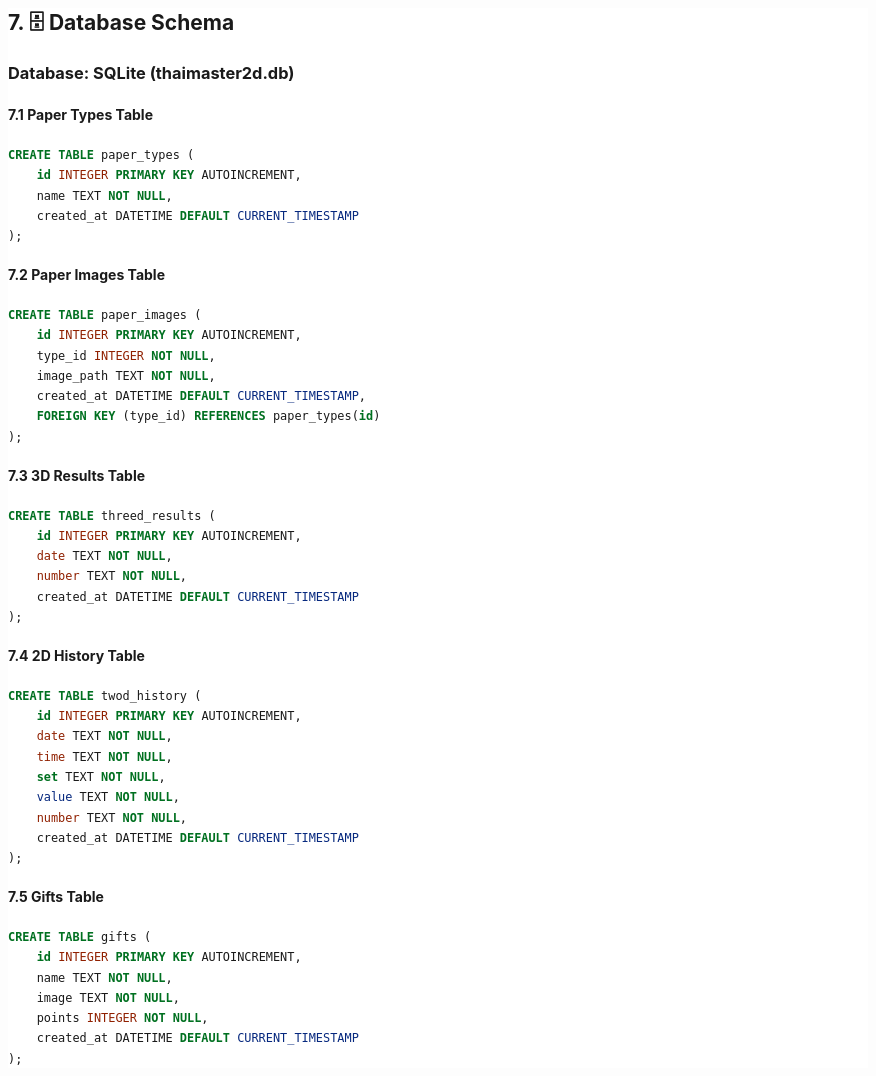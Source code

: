 
## 7. 🗄️ Database Schema

### Database: SQLite (thaimaster2d.db)

#### 7.1 Paper Types Table
```sql
CREATE TABLE paper_types (
    id INTEGER PRIMARY KEY AUTOINCREMENT,
    name TEXT NOT NULL,
    created_at DATETIME DEFAULT CURRENT_TIMESTAMP
);
```

#### 7.2 Paper Images Table
```sql
CREATE TABLE paper_images (
    id INTEGER PRIMARY KEY AUTOINCREMENT,
    type_id INTEGER NOT NULL,
    image_path TEXT NOT NULL,
    created_at DATETIME DEFAULT CURRENT_TIMESTAMP,
    FOREIGN KEY (type_id) REFERENCES paper_types(id)
);
```

#### 7.3 3D Results Table
```sql
CREATE TABLE threed_results (
    id INTEGER PRIMARY KEY AUTOINCREMENT,
    date TEXT NOT NULL,
    number TEXT NOT NULL,
    created_at DATETIME DEFAULT CURRENT_TIMESTAMP
);
```

#### 7.4 2D History Table
```sql
CREATE TABLE twod_history (
    id INTEGER PRIMARY KEY AUTOINCREMENT,
    date TEXT NOT NULL,
    time TEXT NOT NULL,
    set TEXT NOT NULL,
    value TEXT NOT NULL,
    number TEXT NOT NULL,
    created_at DATETIME DEFAULT CURRENT_TIMESTAMP
);
```

#### 7.5 Gifts Table
```sql
CREATE TABLE gifts (
    id INTEGER PRIMARY KEY AUTOINCREMENT,
    name TEXT NOT NULL,
    image TEXT NOT NULL,
    points INTEGER NOT NULL,
    created_at DATETIME DEFAULT CURRENT_TIMESTAMP
);
```

